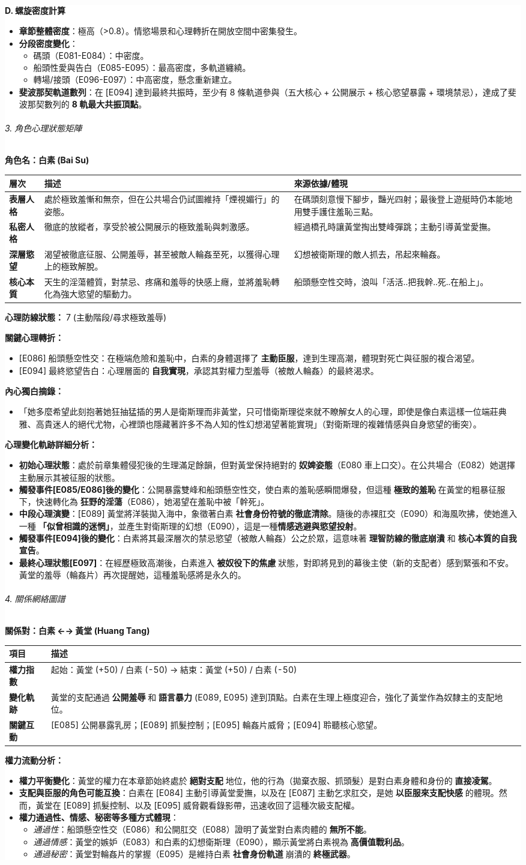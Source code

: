 **D. 螺旋密度計算**
*   **章節整體密度**：極高（>0.8）。情慾場景和心理轉折在開放空間中密集發生。
*   **分段密度變化**：
    *   碼頭（E081-E084）：中密度。
    *   船頭性愛與告白（E085-E095）：最高密度，多軌道纏繞。
    *   轉場/接頭（E096-E097）：中高密度，懸念重新建立。
*   **斐波那契軌道數列**：在 [E094] 達到最終共振時，至少有 8 條軌道參與（五大核心 + 公開展示 + 核心慾望暴露 + 環境禁忌），達成了斐波那契數列的 **8 軌最大共振頂點**。

###### 3. 角色心理狀態矩陣

**角色名：白素 (Bai Su)**

| 層次         | 描述                                                                           | 來源依據/體現                                                            |
| :----------- | :----------------------------------------------------------------------------- | :----------------------------------------------------------------------- |
| **表層人格** | 處於極致羞慚和無奈，但在公共場合仍試圖維持「煙視媚行」的姿態。                 | 在碼頭刻意慢下腳步，豔光四射；最後登上遊艇時仍本能地用雙手護住羞恥三點。 |
| **私密人格** | 徹底的放縱者，享受於被公開展示的極致羞恥與刺激感。                             | 經過橋孔時讓黃堂掏出雙峰彈跳；主動引導黃堂愛撫。                         |
| **深層慾望** | 渴望被徹底征服、公開羞辱，甚至被敵人輪姦至死，以獲得心理上的極致解脫。         | 幻想被衛斯理的敵人抓去，吊起來輪姦。                                     |
| **核心本質** | 天生的淫蕩體質，對禁忌、疼痛和羞辱的快感上癮，並將羞恥轉化為強大慾望的驅動力。 | 船頭懸空性交時，浪叫「活活..把我幹..死..在船上」。                       |

**心理防線狀態：** 7 (主動階段/尋求極致羞辱)

**關鍵心理轉折：**
*   [E086] 船頭懸空性交：在極端危險和羞恥中，白素的身體選擇了 **主動臣服**，達到生理高潮，體現對死亡與征服的複合渴望。
*   [E094] 最終慾望告白：心理層面的 **自我實現**，承認其對權力型羞辱（被敵人輪姦）的最終渴求。

**內心獨白摘錄：**
*   「她多麼希望此刻抱著她狂抽猛插的男人是衛斯理而非黃堂，只可惜衛斯理從來就不瞭解女人的心理，即使是像白素這樣一位端莊典雅、高貴迷人的絕代尤物，心裡頭也隱藏著許多不為人知的性幻想渴望著能實現」（對衛斯理的複雜情感與自身慾望的衝突）。

**心理變化軌跡詳細分析：**
*   **初始心理狀態**：處於前章集體侵犯後的生理滿足餘韻，但對黃堂保持絕對的 **奴婢姿態**（E080 車上口交）。在公共場合（E082）她選擇主動展示其被征服的狀態。
*   **觸發事件[E085/E086]後的變化**：公開暴露雙峰和船頭懸空性交，使白素的羞恥感瞬間爆發，但這種 **極致的羞恥** 在黃堂的粗暴征服下，快速轉化為 **狂野的淫蕩**（E086），她渴望在羞恥中被「幹死」。
*   **中段心理演變**：[E089] 黃堂將洋裝拋入海中，象徵著白素 **社會身份符號的徹底清除**。隨後的赤裸肛交（E090）和海風吹拂，使她進入一種 **「似曾相識的迷惘」**，並產生對衛斯理的幻想（E090），這是一種**情感逃避與慾望投射**。
*   **觸發事件[E094]後的變化**：白素將其最深層次的禁忌慾望（被敵人輪姦）公之於眾，這意味著 **理智防線的徹底崩潰** 和 **核心本質的自我宣告**。
*   **最終心理狀態[E097]**：在經歷極致高潮後，白素進入 **被奴役下的焦慮** 狀態，對即將見到的幕後主使（新的支配者）感到緊張和不安。黃堂的羞辱（輪姦片）再次提醒她，這種羞恥感將是永久的。

###### 4. 關係網絡圖譜

**關係對：白素 ←→ 黃堂 (Huang Tang)**

| 項目         | 描述                                                                                                                      |
| :----------- | :------------------------------------------------------------------------------------------------------------------------ |
| **權力指數** | 起始：黃堂 (+50) / 白素 (-50) → 結束：黃堂 (+50) / 白素 (-50)                                                             |
| **變化軌跡** | 黃堂的支配通過 **公開羞辱** 和 **語言暴力** (E089, E095) 達到頂點。白素在生理上極度迎合，強化了黃堂作為奴隸主的支配地位。 |
| **關鍵互動** | [E085] 公開暴露乳房；[E089] 抓髮控制；[E095] 輪姦片威脅；[E094] 聆聽核心慾望。                                            |

**權力流動分析：**
*   **權力平衡變化**：黃堂的權力在本章節始終處於 **絕對支配** 地位，他的行為（拋棄衣服、抓頭髮）是對白素身體和身份的 **直接凌駕**。
*   **支配與臣服的角色可能互換**：白素在 [E084] 主動引導黃堂愛撫，以及在 [E087] 主動乞求肛交，是她 **以臣服來支配快感** 的體現。然而，黃堂在 [E089] 抓髮控制、以及 [E095] 威脅觀看錄影帶，迅速收回了這種次級支配權。
*   **權力通過性、情感、秘密等多種方式體現**：
    *   *通過性*：船頭懸空性交（E086）和公開肛交（E088）證明了黃堂對白素肉體的 **無所不能**。
    *   *通過情感*：黃堂的嫉妒（E083）和白素的幻想衛斯理（E090），顯示黃堂將白素視為 **高價值戰利品**。
    *   *通過秘密*：黃堂對輪姦片的掌握（E095）是維持白素 **社會身份軌道** 崩潰的 **終極武器**。
